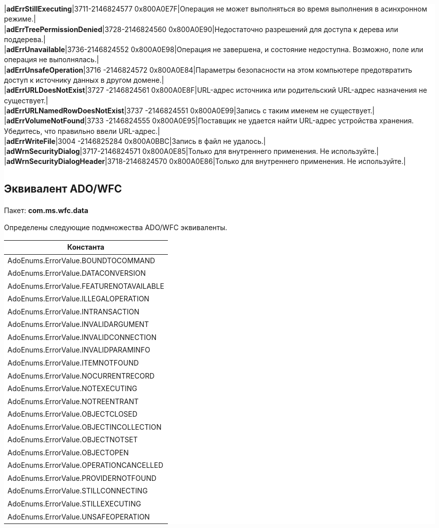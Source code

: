 |**adErrStillExecuting**|3711-2146824577 0x800A0E7F|Операция не может выполняться во время выполнения в асинхронном режиме.|  
|**adErrTreePermissionDenied**|3728-2146824560 0x800A0E90|Недостаточно разрешений для доступа к дерева или поддерева.|  
|**adErrUnavailable**|3736-2146824552 0x800A0E98|Операция не завершена, и состояние недоступна. Возможно, поле или операция не выполнялась.|  
|**adErrUnsafeOperation**|3716 -2146824572 0x800A0E84|Параметры безопасности на этом компьютере предотвратить доступ к источнику данных в другом домене.|  
|**adErrURLDoesNotExist**|3727 -2146824561 0x800A0E8F|URL-адрес источника или родительский URL-адрес назначения не существует.|  
|**adErrURLNamedRowDoesNotExist**|3737 -2146824551 0x800A0E99|Запись с таким именем не существует.|  
|**adErrVolumeNotFound**|3733 -2146824555 0x800A0E95|Поставщик не удается найти URL-адрес устройства хранения. Убедитесь, что правильно ввели URL-адрес.|  
|**adErrWriteFile**|3004 -2146825284 0x800A0BBC|Запись в файл не удалось.|  
|**adWrnSecurityDialog**|3717-2146824571 0x800A0E85|Только для внутреннего применения. Не используйте.|  
|**adWrnSecurityDialogHeader**|3718-2146824570 0x800A0E86|Только для внутреннего применения. Не используйте.|  
  
## <a name="adowfc-equivalent"></a>Эквивалент ADO/WFC  
 Пакет: **com.ms.wfc.data**  
  
 Определены следующие подмножества ADO/WFC эквиваленты.  
  
|Константа|  
|--------------|  
|AdoEnums.ErrorValue.BOUNDTOCOMMAND|  
|AdoEnums.ErrorValue.DATACONVERSION|  
|AdoEnums.ErrorValue.FEATURENOTAVAILABLE|  
|AdoEnums.ErrorValue.ILLEGALOPERATION|  
|AdoEnums.ErrorValue.INTRANSACTION|  
|AdoEnums.ErrorValue.INVALIDARGUMENT|  
|AdoEnums.ErrorValue.INVALIDCONNECTION|  
|AdoEnums.ErrorValue.INVALIDPARAMINFO|  
|AdoEnums.ErrorValue.ITEMNOTFOUND|  
|AdoEnums.ErrorValue.NOCURRENTRECORD|  
|AdoEnums.ErrorValue.NOTEXECUTING|  
|AdoEnums.ErrorValue.NOTREENTRANT|  
|AdoEnums.ErrorValue.OBJECTCLOSED|  
|AdoEnums.ErrorValue.OBJECTINCOLLECTION|  
|AdoEnums.ErrorValue.OBJECTNOTSET|  
|AdoEnums.ErrorValue.OBJECTOPEN|  
|AdoEnums.ErrorValue.OPERATIONCANCELLED|  
|AdoEnums.ErrorValue.PROVIDERNOTFOUND|  
|AdoEnums.ErrorValue.STILLCONNECTING|  
|AdoEnums.ErrorValue.STILLEXECUTING|  
|AdoEnums.ErrorValue.UNSAFEOPERATION|  
  
